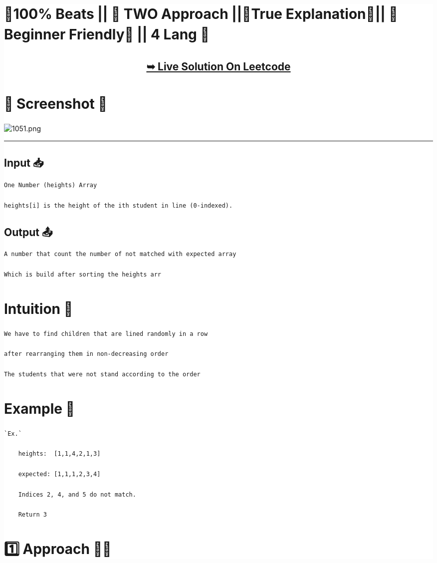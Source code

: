 # 💫100% Beats || 🎊 TWO Approach ||🥂True Explanation🧁|| 🐣 Beginner Friendly🫰 || 4 Lang 🎉


<h2 align="center"> 

<a href="https://leetcode.com/problems/height-checker/solutions/5288059/100-beats-two-approach-true-explanation-beginner-friendly-4-lang"><strong>➥ Live Solution On Leetcode</strong></a>
</h2>



# 🎉 Screenshot 📸

![1051.png](https://assets.leetcode.com/users/images/a21c6140-cbec-46e4-9b97-ce1498445b4c_1717998056.3307333.png)

---

## Input 📥 

    One Number (heights) Array  

    heights[i] is the height of the ith student in line (0-indexed).



## Output 📤

    A number that count the number of not matched with expected array

    Which is build after sorting the heights arr


# Intuition 🤔 

    We have to find children that are lined randomly in a row 

    after rearranging them in non-decreasing order 

    The students that were not stand according to the order


# Example 📜

    `Ex.`

        heights:  [1,1,4,2,1,3] 

        expected: [1,1,1,2,3,4]

        Indices 2, 4, and 5 do not match.

        Return 3

# 1️⃣ Approach ✍🏼
